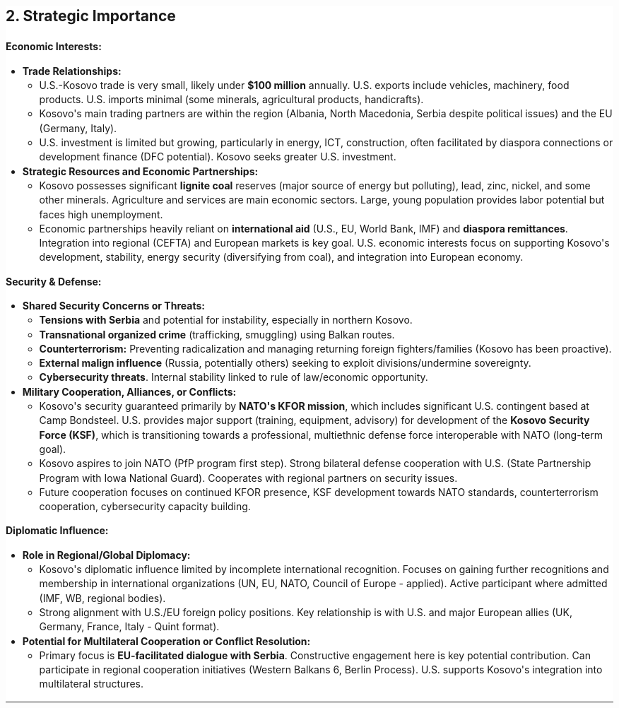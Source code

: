 
## 2. Strategic Importance

**Economic Interests:**

- **Trade Relationships:**
  - U.S.-Kosovo trade is very small, likely under **$100 million** annually. U.S. exports include vehicles, machinery, food products. U.S. imports minimal (some minerals, agricultural products, handicrafts).
  - Kosovo's main trading partners are within the region (Albania, North Macedonia, Serbia despite political issues) and the EU (Germany, Italy).
  - U.S. investment is limited but growing, particularly in energy, ICT, construction, often facilitated by diaspora connections or development finance (DFC potential). Kosovo seeks greater U.S. investment.
- **Strategic Resources and Economic Partnerships:**
  - Kosovo possesses significant **lignite coal** reserves (major source of energy but polluting), lead, zinc, nickel, and some other minerals. Agriculture and services are main economic sectors. Large, young population provides labor potential but faces high unemployment.
  - Economic partnerships heavily reliant on **international aid** (U.S., EU, World Bank, IMF) and **diaspora remittances**. Integration into regional (CEFTA) and European markets is key goal. U.S. economic interests focus on supporting Kosovo's development, stability, energy security (diversifying from coal), and integration into European economy.

**Security & Defense:**

- **Shared Security Concerns or Threats:**
  - **Tensions with Serbia** and potential for instability, especially in northern Kosovo.
  - **Transnational organized crime** (trafficking, smuggling) using Balkan routes.
  - **Counterterrorism:** Preventing radicalization and managing returning foreign fighters/families (Kosovo has been proactive).
  - **External malign influence** (Russia, potentially others) seeking to exploit divisions/undermine sovereignty.
  - **Cybersecurity threats**. Internal stability linked to rule of law/economic opportunity.
- **Military Cooperation, Alliances, or Conflicts:**
  - Kosovo's security guaranteed primarily by **NATO's KFOR mission**, which includes significant U.S. contingent based at Camp Bondsteel. U.S. provides major support (training, equipment, advisory) for development of the **Kosovo Security Force (KSF)**, which is transitioning towards a professional, multiethnic defense force interoperable with NATO (long-term goal).
  - Kosovo aspires to join NATO (PfP program first step). Strong bilateral defense cooperation with U.S. (State Partnership Program with Iowa National Guard). Cooperates with regional partners on security issues.
  - Future cooperation focuses on continued KFOR presence, KSF development towards NATO standards, counterterrorism cooperation, cybersecurity capacity building.

**Diplomatic Influence:**

- **Role in Regional/Global Diplomacy:**
  - Kosovo's diplomatic influence limited by incomplete international recognition. Focuses on gaining further recognitions and membership in international organizations (UN, EU, NATO, Council of Europe - applied). Active participant where admitted (IMF, WB, regional bodies).
  - Strong alignment with U.S./EU foreign policy positions. Key relationship is with U.S. and major European allies (UK, Germany, France, Italy - Quint format).
- **Potential for Multilateral Cooperation or Conflict Resolution:**
  - Primary focus is **EU-facilitated dialogue with Serbia**. Constructive engagement here is key potential contribution. Can participate in regional cooperation initiatives (Western Balkans 6, Berlin Process). U.S. supports Kosovo's integration into multilateral structures.

---